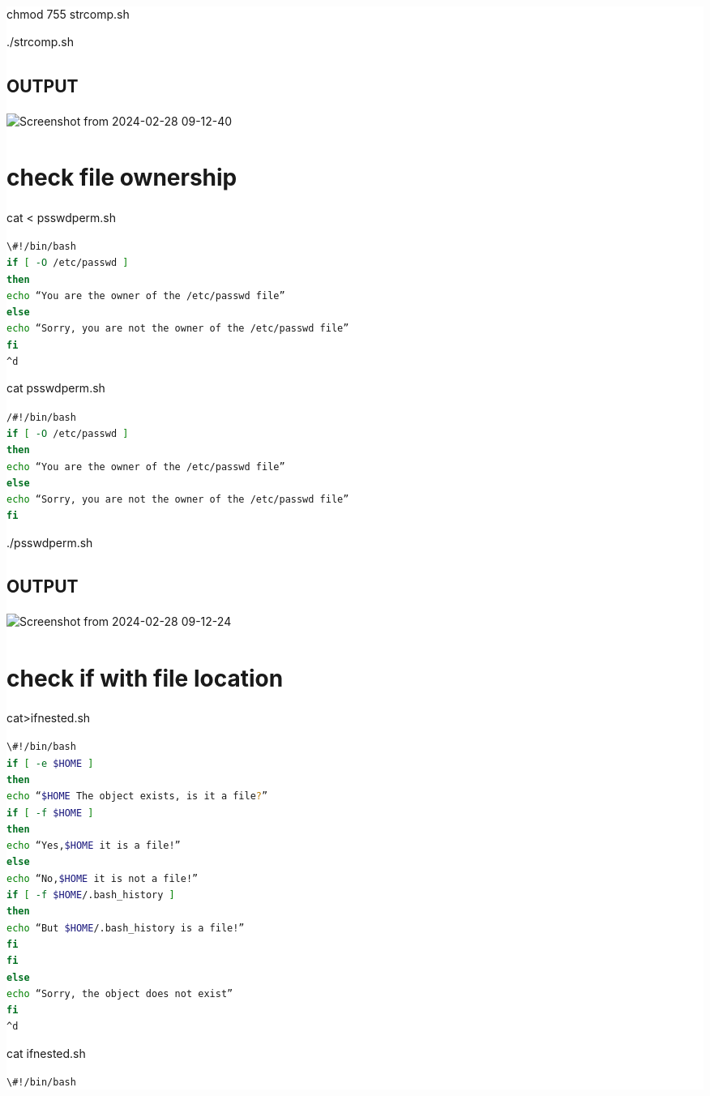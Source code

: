 

chmod 755 strcomp.sh
 
./strcomp.sh 
## OUTPUT
![Screenshot from 2024-02-28 09-12-40](https://github.com/salinianbzhgan/OS-Linux-commands-Shell-script/assets/145742862/18301fcf-f06c-4af5-8b40-4123b798c3fa)


# check file ownership
cat < psswdperm.sh 
```bash
\#!/bin/bash
if [ -O /etc/passwd ]
then
echo “You are the owner of the /etc/passwd file”
else
echo “Sorry, you are not the owner of the /etc/passwd file”
fi
^d
```

cat psswdperm.sh 
```bash
/#!/bin/bash
if [ -O /etc/passwd ]
then
echo “You are the owner of the /etc/passwd file”
else
echo “Sorry, you are not the owner of the /etc/passwd file”
fi
 ```
./psswdperm.sh
## OUTPUT
![Screenshot from 2024-02-28 09-12-24](https://github.com/salinianbzhgan/OS-Linux-commands-Shell-script/assets/145742862/20b022a3-f901-402e-b7be-1f84547c95bc)

# check if with file location
cat>ifnested.sh 
```bash
\#!/bin/bash
if [ -e $HOME ]
then
echo “$HOME The object exists, is it a file?”
if [ -f $HOME ]
then
echo “Yes,$HOME it is a file!”
else
echo “No,$HOME it is not a file!”
if [ -f $HOME/.bash_history ]
then
echo “But $HOME/.bash_history is a file!”
fi
fi
else
echo “Sorry, the object does not exist”
fi
^d
```
cat ifnested.sh 
```
\#!/bin/bash
```
